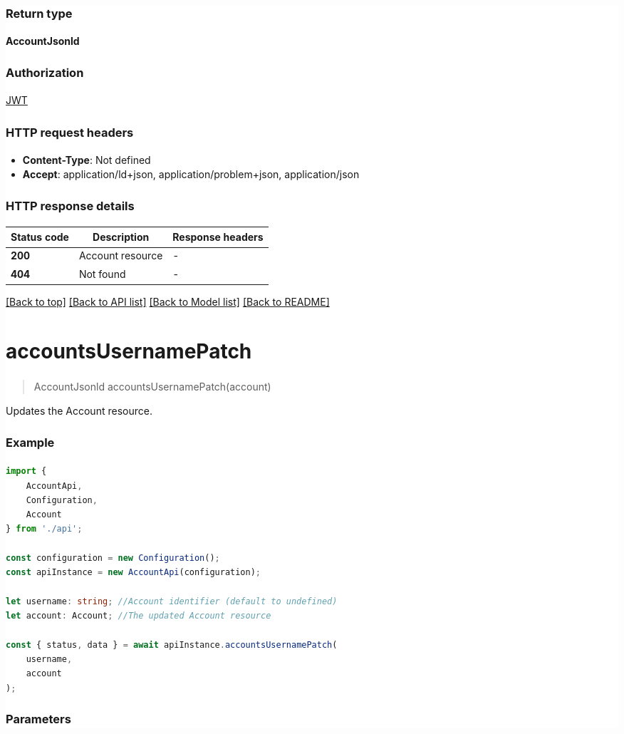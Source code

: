 ### Return type

**AccountJsonld**

### Authorization

[JWT](../README.md#JWT)

### HTTP request headers

 - **Content-Type**: Not defined
 - **Accept**: application/ld+json, application/problem+json, application/json


### HTTP response details
| Status code | Description | Response headers |
|-------------|-------------|------------------|
|**200** | Account resource |  -  |
|**404** | Not found |  -  |

[[Back to top]](#) [[Back to API list]](../README.md#documentation-for-api-endpoints) [[Back to Model list]](../README.md#documentation-for-models) [[Back to README]](../README.md)

# **accountsUsernamePatch**
> AccountJsonld accountsUsernamePatch(account)

Updates the Account resource.

### Example

```typescript
import {
    AccountApi,
    Configuration,
    Account
} from './api';

const configuration = new Configuration();
const apiInstance = new AccountApi(configuration);

let username: string; //Account identifier (default to undefined)
let account: Account; //The updated Account resource

const { status, data } = await apiInstance.accountsUsernamePatch(
    username,
    account
);
```

### Parameters
